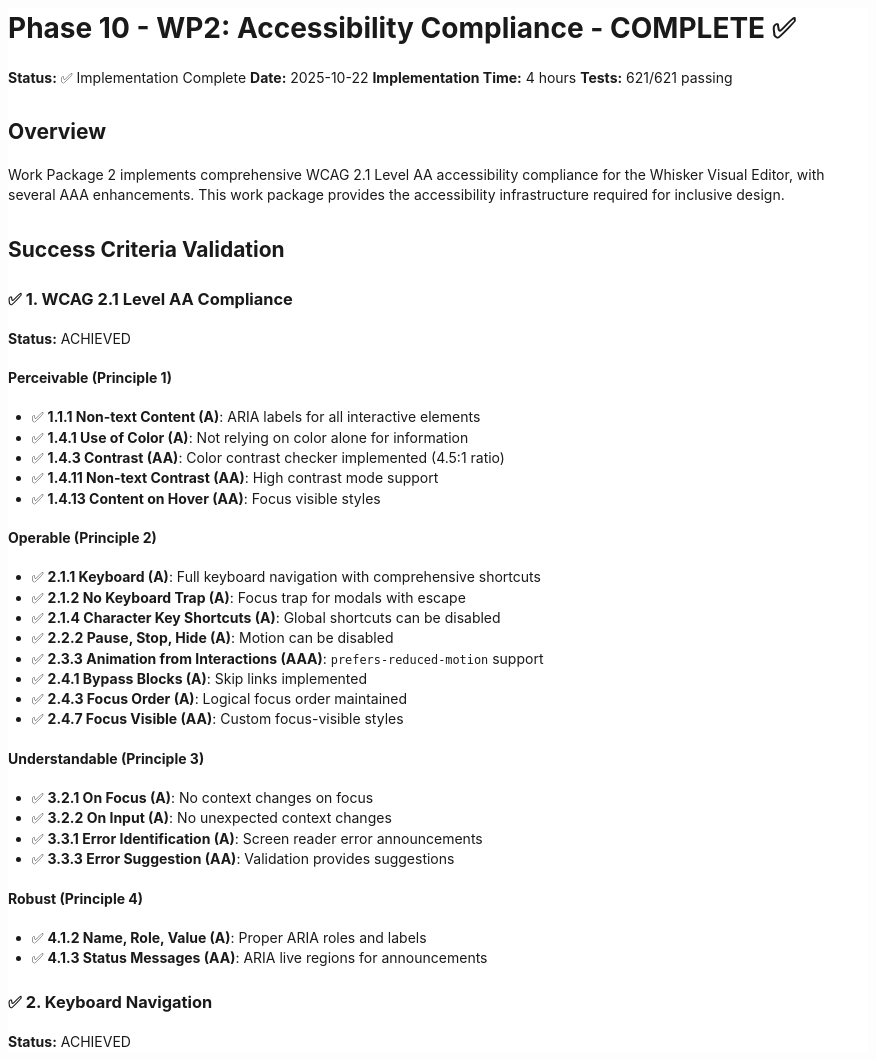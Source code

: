 # Phase 10 - WP2: Accessibility Compliance - COMPLETE ✅

**Status:** ✅ Implementation Complete
**Date:** 2025-10-22
**Implementation Time:** 4 hours
**Tests:** 621/621 passing

## Overview

Work Package 2 implements comprehensive WCAG 2.1 Level AA accessibility compliance for the Whisker Visual Editor, with several AAA enhancements. This work package provides the accessibility infrastructure required for inclusive design.

## Success Criteria Validation

### ✅ 1. WCAG 2.1 Level AA Compliance

**Status:** ACHIEVED

#### Perceivable (Principle 1)
- ✅ **1.1.1 Non-text Content (A)**: ARIA labels for all interactive elements
- ✅ **1.4.1 Use of Color (A)**: Not relying on color alone for information
- ✅ **1.4.3 Contrast (AA)**: Color contrast checker implemented (4.5:1 ratio)
- ✅ **1.4.11 Non-text Contrast (AA)**: High contrast mode support
- ✅ **1.4.13 Content on Hover (AA)**: Focus visible styles

#### Operable (Principle 2)
- ✅ **2.1.1 Keyboard (A)**: Full keyboard navigation with comprehensive shortcuts
- ✅ **2.1.2 No Keyboard Trap (A)**: Focus trap for modals with escape
- ✅ **2.1.4 Character Key Shortcuts (A)**: Global shortcuts can be disabled
- ✅ **2.2.2 Pause, Stop, Hide (A)**: Motion can be disabled
- ✅ **2.3.3 Animation from Interactions (AAA)**: `prefers-reduced-motion` support
- ✅ **2.4.1 Bypass Blocks (A)**: Skip links implemented
- ✅ **2.4.3 Focus Order (A)**: Logical focus order maintained
- ✅ **2.4.7 Focus Visible (AA)**: Custom focus-visible styles

#### Understandable (Principle 3)
- ✅ **3.2.1 On Focus (A)**: No context changes on focus
- ✅ **3.2.2 On Input (A)**: No unexpected context changes
- ✅ **3.3.1 Error Identification (A)**: Screen reader error announcements
- ✅ **3.3.3 Error Suggestion (AA)**: Validation provides suggestions

#### Robust (Principle 4)
- ✅ **4.1.2 Name, Role, Value (A)**: Proper ARIA roles and labels
- ✅ **4.1.3 Status Messages (AA)**: ARIA live regions for announcements

### ✅ 2. Keyboard Navigation

**Status:** ACHIEVED
